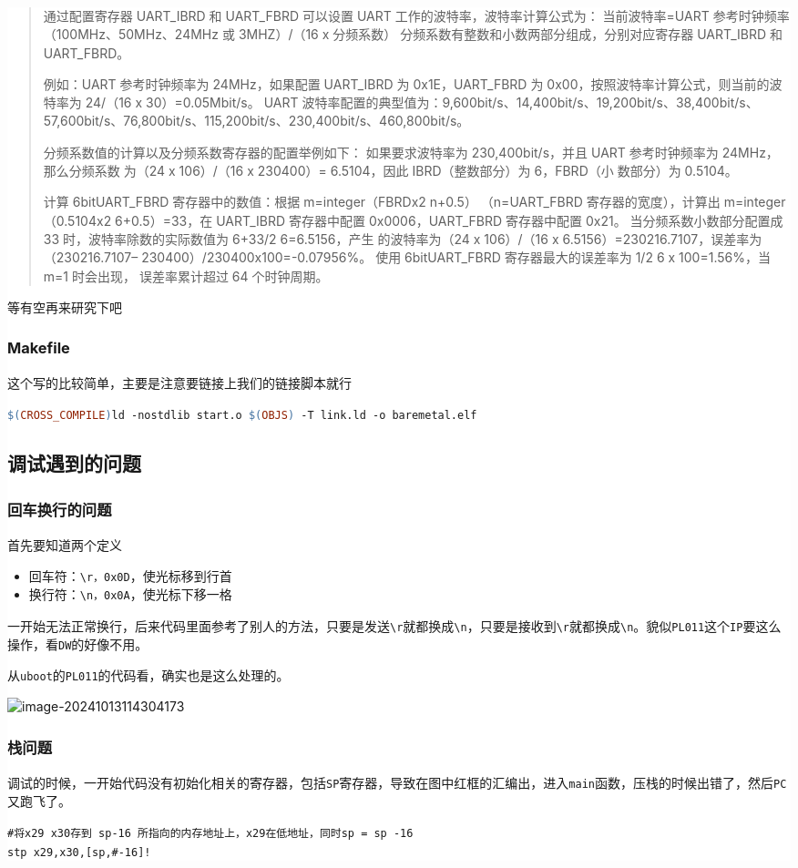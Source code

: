 > 通过配置寄存器 UART_IBRD 和 UART_FBRD 可以设置 UART 工作的波特率，波特率计算公式为： 当前波特率=UART 参考时钟频率（100MHz、50MHz、24MHz 或 3MHZ）/（16 x 分频系数） 分频系数有整数和小数两部分组成，分别对应寄存器 UART_IBRD 和 UART_FBRD。
>
> 例如：UART 参考时钟频率为 24MHz，如果配置 UART_IBRD 为 0x1E，UART_FBRD 为 0x00，按照波特率计算公式，则当前的波特率为 24/（16 x 30）=0.05Mbit/s。 UART 波特率配置的典型值为：9,600bit/s、14,400bit/s、19,200bit/s、38,400bit/s、 57,600bit/s、76,800bit/s、115,200bit/s、230,400bit/s、460,800bit/s。
>
> 分频系数值的计算以及分频系数寄存器的配置举例如下： 如果要求波特率为 230,400bit/s，并且 UART 参考时钟频率为 24MHz，那么分频系数 为（24 x 106）/（16 x 230400）= 6.5104，因此 IBRD（整数部分）为 6，FBRD（小 数部分）为 0.5104。
>
> 计算 6bitUART_FBRD 寄存器中的数值：根据 m=integer（FBRDx2 n+0.5） （n=UART_FBRD 寄存器的宽度），计算出 m=integer（0.5104x2 6+0.5）=33，在 UART_IBRD 寄存器中配置 0x0006，UART_FBRD 寄存器中配置 0x21。  当分频系数小数部分配置成 33 时，波特率除数的实际数值为 6+33/2 6=6.5156，产生 的波特率为（24 x 106）/（16 x 6.5156）=230216.7107，误差率为（230216.7107– 230400）/230400x100=-0.07956%。 使用 6bitUART_FBRD 寄存器最大的误差率为 1/2 6 x 100=1.56%，当 m=1 时会出现， 误差率累计超过 64 个时钟周期。



等有空再来研究下吧





### Makefile

这个写的比较简单，主要是注意要链接上我们的链接脚本就行

```makefile
$(CROSS_COMPILE)ld -nostdlib start.o $(OBJS) -T link.ld -o baremetal.elf
```



## 调试遇到的问题

### 回车换行的问题

首先要知道两个定义

- 回车符：`\r，0x0D`，使光标移到行首
- 换行符：`\n，0x0A`，使光标下移一格



一开始无法正常换行，后来代码里面参考了别人的方法，只要是发送`\r`就都换成`\n`，只要是接收到`\r`就都换成`\n`。貌似`PL011`这个`IP`要这么操作，看`DW`的好像不用。

从`uboot`的`PL011`的代码看，确实也是这么处理的。

![image-20241013114304173](https://raw.githubusercontent.com/copyright1999/image-typora-markdown/main/raspi4b/03/image-20241013114304173.png)





### 栈问题

调试的时候，一开始代码没有初始化相关的寄存器，包括`SP`寄存器，导致在图中红框的汇编出，进入`main`函数，压栈的时候出错了，然后`PC`又跑飞了。

```assembly
#将x29 x30存到 sp-16 所指向的内存地址上，x29在低地址，同时sp = sp -16
stp x29,x30,[sp,#-16]!
```
